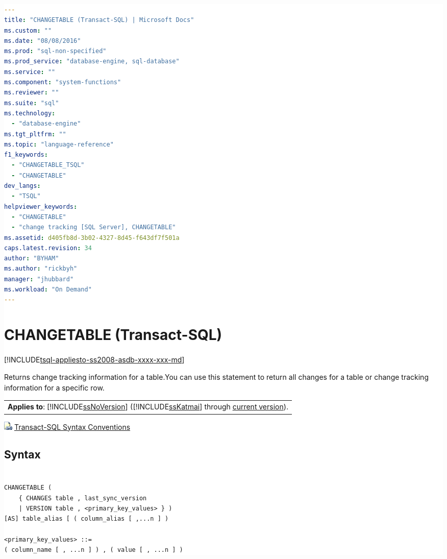 ```yaml
---
title: "CHANGETABLE (Transact-SQL) | Microsoft Docs"
ms.custom: ""
ms.date: "08/08/2016"
ms.prod: "sql-non-specified"
ms.prod_service: "database-engine, sql-database"
ms.service: ""
ms.component: "system-functions"
ms.reviewer: ""
ms.suite: "sql"
ms.technology: 
  - "database-engine"
ms.tgt_pltfrm: ""
ms.topic: "language-reference"
f1_keywords: 
  - "CHANGETABLE_TSQL"
  - "CHANGETABLE"
dev_langs: 
  - "TSQL"
helpviewer_keywords: 
  - "CHANGETABLE"
  - "change tracking [SQL Server], CHANGETABLE"
ms.assetid: d405fb8d-3b02-4327-8d45-f643df7f501a
caps.latest.revision: 34
author: "BYHAM"
ms.author: "rickbyh"
manager: "jhubbard"
ms.workload: "On Demand"
---
```

# CHANGETABLE (Transact-SQL)
[!INCLUDE[tsql-appliesto-ss2008-asdb-xxxx-xxx-md](../../includes/tsql-appliesto-ss2008-asdb-xxxx-xxx-md.md)]

  Returns change tracking information for a table.You can use this statement to return all changes for a table or change tracking information for a specific row.  
  
||  
|-|  
|**Applies to**: [!INCLUDE[ssNoVersion](../../includes/ssnoversion-md.md)] ([!INCLUDE[ssKatmai](../../includes/sskatmai-md.md)] through [current version](http://go.microsoft.com/fwlink/p/?LinkId=299658)).|  
  
 ![Topic link icon](../../database-engine/configure-windows/media/topic-link.gif "Topic link icon") [Transact-SQL Syntax Conventions](../../t-sql/language-elements/transact-sql-syntax-conventions-transact-sql.md)  
  
## Syntax  
  
```  
  
CHANGETABLE (  
    { CHANGES table , last_sync_version  
    | VERSION table , <primary_key_values> } )  
[AS] table_alias [ ( column_alias [ ,...n ] )  
  
<primary_key_values> ::=  
( column_name [ , ...n ] ) , ( value [ , ...n ] )  
```  
  